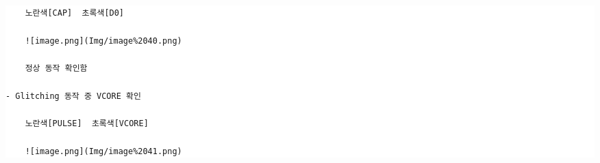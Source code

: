         노란색[CAP]  초록색[D0]
        
        ![image.png](Img/image%2040.png)
        
        정상 동작 확인함
        
    - Glitching 동작 중 VCORE 확인
        
        노란색[PULSE]  초록색[VCORE]
        
        ![image.png](Img/image%2041.png)
        